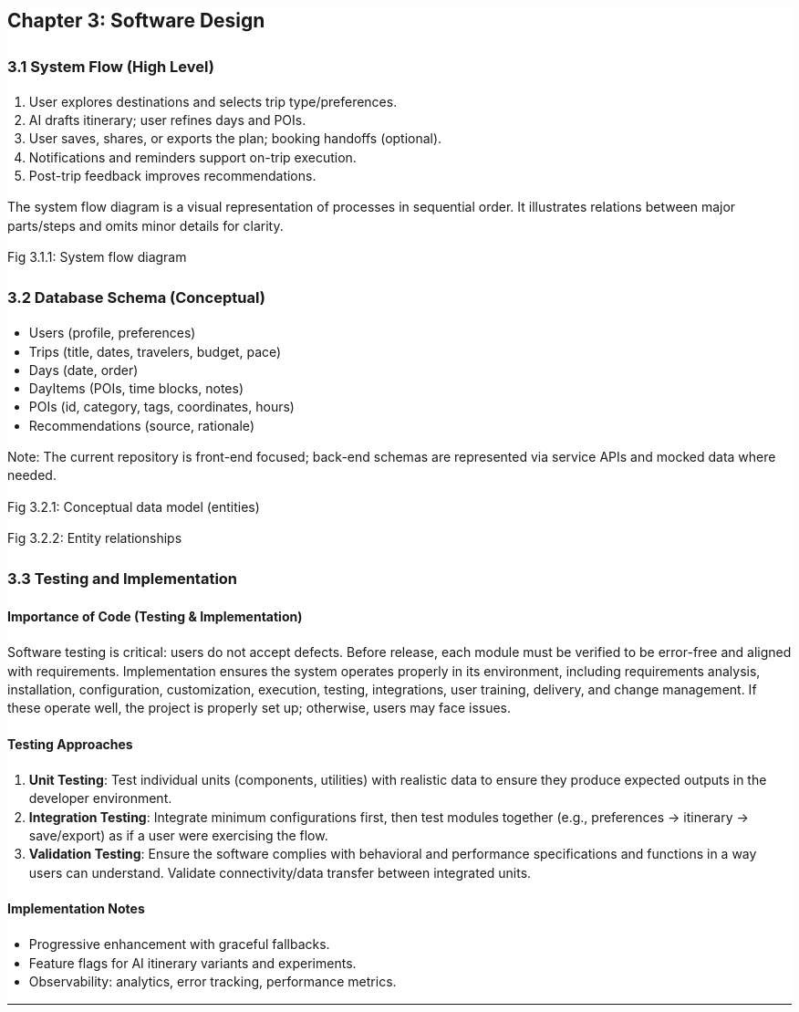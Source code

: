 
## Chapter 3: Software Design

### 3.1 System Flow (High Level)
1. User explores destinations and selects trip type/preferences.
2. AI drafts itinerary; user refines days and POIs.
3. User saves, shares, or exports the plan; booking handoffs (optional).
4. Notifications and reminders support on-trip execution.
5. Post-trip feedback improves recommendations.

The system flow diagram is a visual representation of processes in sequential order. It illustrates relations between major parts/steps and omits minor details for clarity.

Fig 3.1.1: System flow diagram

### 3.2 Database Schema (Conceptual)
- Users (profile, preferences)
- Trips (title, dates, travelers, budget, pace)
- Days (date, order)
- DayItems (POIs, time blocks, notes)
- POIs (id, category, tags, coordinates, hours)
- Recommendations (source, rationale)

Note: The current repository is front-end focused; back-end schemas are represented via service APIs and mocked data where needed.

Fig 3.2.1: Conceptual data model (entities)

Fig 3.2.2: Entity relationships

### 3.3 Testing and Implementation

#### Importance of Code (Testing & Implementation)
Software testing is critical: users do not accept defects. Before release, each module must be verified to be error-free and aligned with requirements. Implementation ensures the system operates properly in its environment, including requirements analysis, installation, configuration, customization, execution, testing, integrations, user training, delivery, and change management. If these operate well, the project is properly set up; otherwise, users may face issues.

#### Testing Approaches
1. **Unit Testing**: Test individual units (components, utilities) with realistic data to ensure they produce expected outputs in the developer environment.
2. **Integration Testing**: Integrate minimum configurations first, then test modules together (e.g., preferences → itinerary → save/export) as if a user were exercising the flow.
3. **Validation Testing**: Ensure the software complies with behavioral and performance specifications and functions in a way users can understand. Validate connectivity/data transfer between integrated units.

#### Implementation Notes
- Progressive enhancement with graceful fallbacks.
- Feature flags for AI itinerary variants and experiments.
- Observability: analytics, error tracking, performance metrics.

---